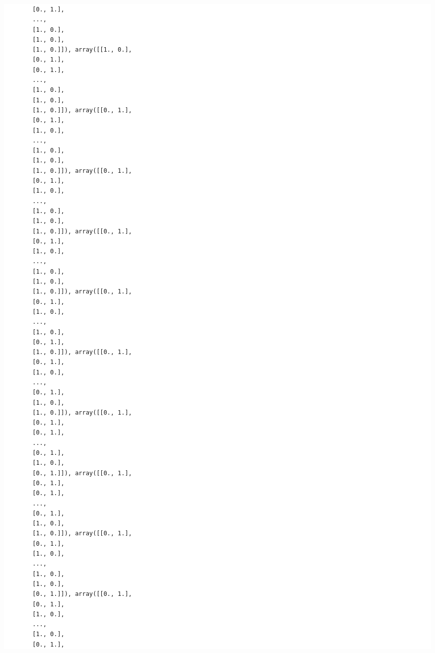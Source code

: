             [0., 1.],
            ...,
            [1., 0.],
            [1., 0.],
            [1., 0.]]), array([[1., 0.],
            [0., 1.],
            [0., 1.],
            ...,
            [1., 0.],
            [1., 0.],
            [1., 0.]]), array([[0., 1.],
            [0., 1.],
            [1., 0.],
            ...,
            [1., 0.],
            [1., 0.],
            [1., 0.]]), array([[0., 1.],
            [0., 1.],
            [1., 0.],
            ...,
            [1., 0.],
            [1., 0.],
            [1., 0.]]), array([[0., 1.],
            [0., 1.],
            [1., 0.],
            ...,
            [1., 0.],
            [1., 0.],
            [1., 0.]]), array([[0., 1.],
            [0., 1.],
            [1., 0.],
            ...,
            [1., 0.],
            [0., 1.],
            [1., 0.]]), array([[0., 1.],
            [0., 1.],
            [1., 0.],
            ...,
            [0., 1.],
            [1., 0.],
            [1., 0.]]), array([[0., 1.],
            [0., 1.],
            [0., 1.],
            ...,
            [0., 1.],
            [1., 0.],
            [0., 1.]]), array([[0., 1.],
            [0., 1.],
            [0., 1.],
            ...,
            [0., 1.],
            [1., 0.],
            [1., 0.]]), array([[0., 1.],
            [0., 1.],
            [1., 0.],
            ...,
            [1., 0.],
            [1., 0.],
            [0., 1.]]), array([[0., 1.],
            [0., 1.],
            [1., 0.],
            ...,
            [1., 0.],
            [0., 1.],